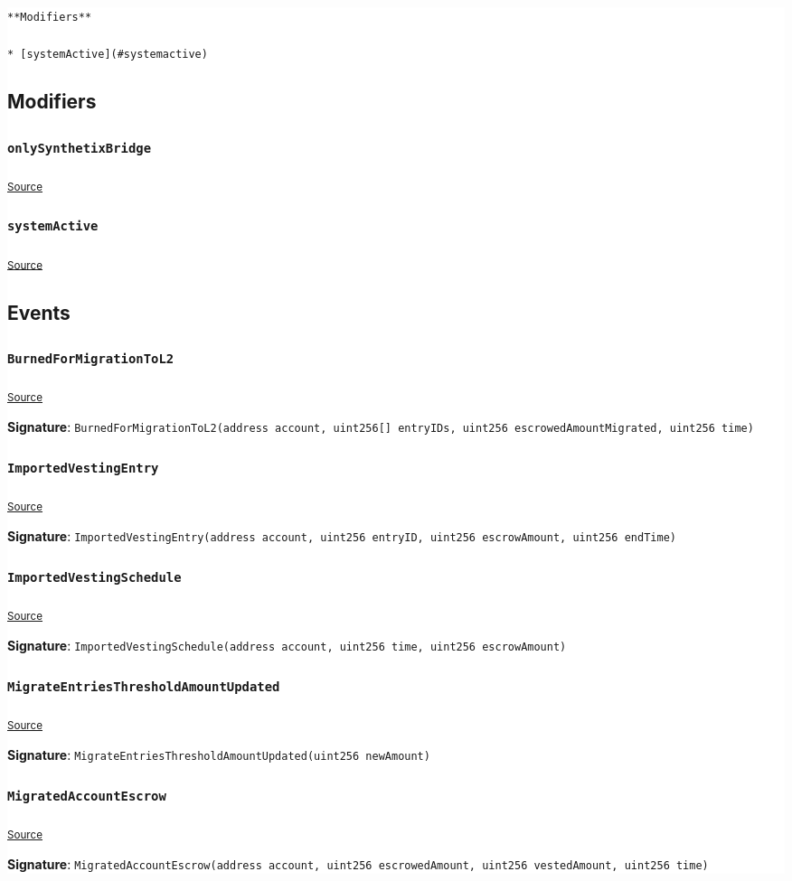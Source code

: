     **Modifiers**

    * [systemActive](#systemactive)

## Modifiers

### `onlySynthetixBridge`

<sub>[Source](https://github.com/Synthetixio/synthetix/tree/v2.52.1-ovm/contracts/RewardEscrowV2.sol#L229)</sub>

### `systemActive`

<sub>[Source](https://github.com/Synthetixio/synthetix/tree/v2.52.1-ovm/contracts/RewardEscrowV2.sol#L234)</sub>

## Events

### `BurnedForMigrationToL2`

<sub>[Source](https://github.com/Synthetixio/synthetix/tree/v2.52.1-ovm/contracts/RewardEscrowV2.sol#L242)</sub>

**Signature**: `BurnedForMigrationToL2(address account, uint256[] entryIDs, uint256 escrowedAmountMigrated, uint256 time)`

### `ImportedVestingEntry`

<sub>[Source](https://github.com/Synthetixio/synthetix/tree/v2.52.1-ovm/contracts/RewardEscrowV2.sol#L243)</sub>

**Signature**: `ImportedVestingEntry(address account, uint256 entryID, uint256 escrowAmount, uint256 endTime)`

### `ImportedVestingSchedule`

<sub>[Source](https://github.com/Synthetixio/synthetix/tree/v2.52.1-ovm/contracts/RewardEscrowV2.sol#L241)</sub>

**Signature**: `ImportedVestingSchedule(address account, uint256 time, uint256 escrowAmount)`

### `MigrateEntriesThresholdAmountUpdated`

<sub>[Source](https://github.com/Synthetixio/synthetix/tree/v2.52.1-ovm/contracts/RewardEscrowV2.sol#L244)</sub>

**Signature**: `MigrateEntriesThresholdAmountUpdated(uint256 newAmount)`

### `MigratedAccountEscrow`

<sub>[Source](https://github.com/Synthetixio/synthetix/tree/v2.52.1-ovm/contracts/RewardEscrowV2.sol#L240)</sub>

**Signature**: `MigratedAccountEscrow(address account, uint256 escrowedAmount, uint256 vestedAmount, uint256 time)`
